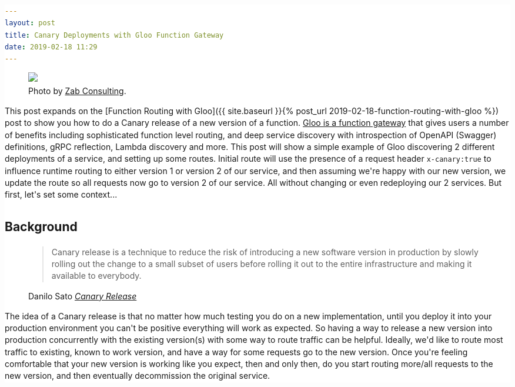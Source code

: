 ```yaml
---
layout: post
title: Canary Deployments with Gloo Function Gateway
date: 2019-02-18 11:29
---
```


<figure class="aligncenter">
    <img src="https://images.unsplash.com/photo-1544215901-f855c2b93434?ixlib=rb-1.2.1&ixid=eyJhcHBfaWQiOjEyMDd9&auto=format&fit=crop&w=2126&q=80"/>
    <figcaption>Photo by <a href="https://unsplash.com/@zabit" target="_blank">Zab Consulting</a>.</figcaption>
</figure>

This post expands on the [Function Routing with Gloo]({{ site.baseurl }}{% post_url 2019-02-18-function-routing-with-gloo %}) post to show you how to do a Canary
release of a new version of a function. [Gloo is a function gateway](https://medium.com/solo-io/announcing-gloo-the-function-gateway-3f0860ef6600)
that gives users a number of benefits including sophisticated function level routing, and deep service discovery with
introspection of OpenAPI (Swagger) definitions, gRPC reflection, Lambda discovery and more. This post will show a simple
example of Gloo discovering 2 different deployments of a service, and setting up some routes. Initial route will use the
presence of a request header `x-canary:true` to influence runtime routing to either version 1 or version 2 of our service,
and then assuming we're happy with our new version, we update the route so all requests now go to version 2 of our
service. All without changing or even redeploying our 2 services. But first, let's set some context...

## Background

<figure class='quote'>
  <blockquote>
    <p>Canary release is a technique to reduce the risk of introducing a new software version in production by slowly
    rolling out the change to a small subset of users before rolling it out to the entire infrastructure and making it
    available to everybody.</p>
  </blockquote>
  <figcaption class='quote-source'>
    <span class='quote-author'>Danilo Sato</span>
    <cite class='quote-title'><a href='https://martinfowler.com/bliki/CanaryRelease.html'>Canary Release</a></cite>
  </figcaption>
</figure>

The idea of a Canary release is that no matter how much testing you do on a new implementation, until you deploy it into
your production environment you can't be positive everything will work as expected. So having a way to release a new
version into production concurrently with the existing version(s) with some way to route traffic can be helpful. Ideally,
we'd like to route most traffic to existing, known to work version, and have a way for some requests go to the new version.
Once you're feeling comfortable that your new version is working like you expect, then and only then, do you start
routing more/all requests to the new version, and then eventually decommission the original service.

